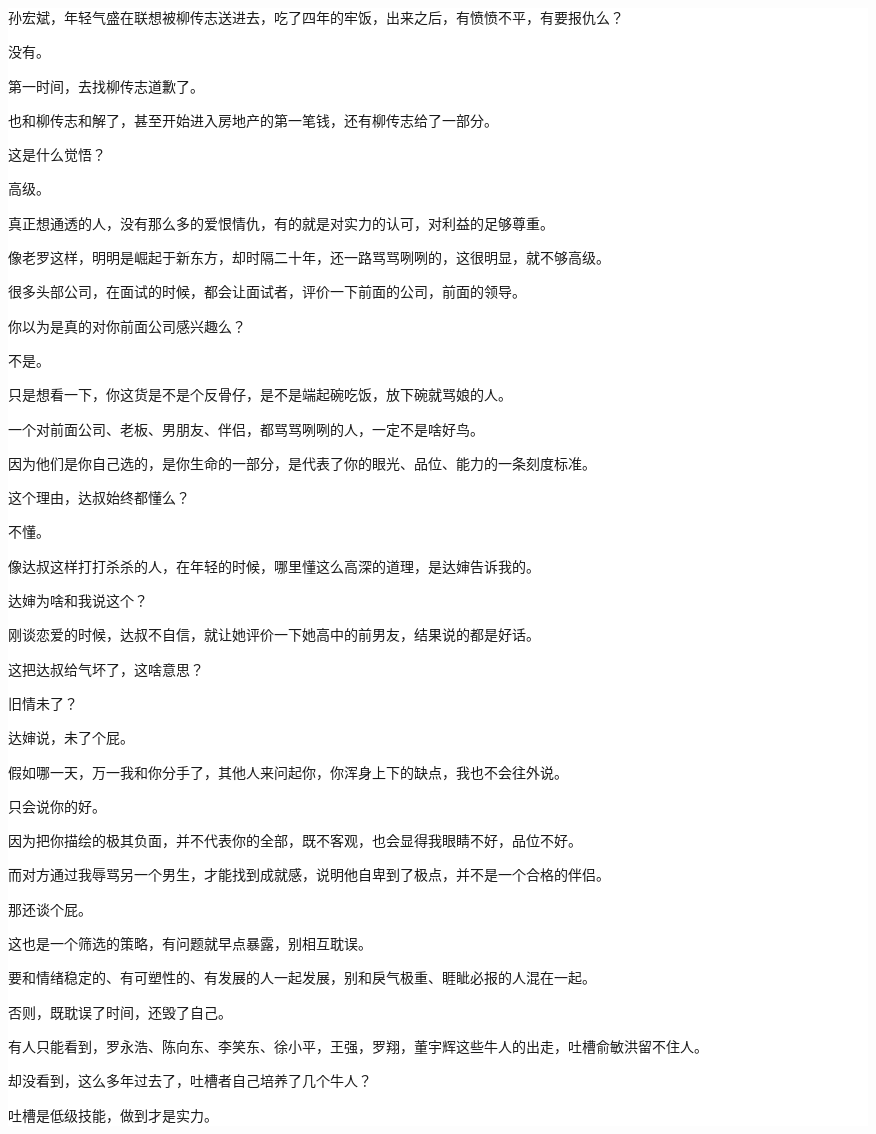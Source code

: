 孙宏斌，年轻气盛在联想被柳传志送进去，吃了四年的牢饭，出来之后，有愤愤不平，有要报仇么？

没有。

第一时间，去找柳传志道歉了。  

也和柳传志和解了，甚至开始进入房地产的第一笔钱，还有柳传志给了一部分。

这是什么觉悟？

高级。  

真正想通透的人，没有那么多的爱恨情仇，有的就是对实力的认可，对利益的足够尊重。  

像老罗这样，明明是崛起于新东方，却时隔二十年，还一路骂骂咧咧的，这很明显，就不够高级。  

很多头部公司，在面试的时候，都会让面试者，评价一下前面的公司，前面的领导。  

你以为是真的对你前面公司感兴趣么？

不是。

只是想看一下，你这货是不是个反骨仔，是不是端起碗吃饭，放下碗就骂娘的人。

一个对前面公司、老板、男朋友、伴侣，都骂骂咧咧的人，一定不是啥好鸟。

因为他们是你自己选的，是你生命的一部分，是代表了你的眼光、品位、能力的一条刻度标准。

这个理由，达叔始终都懂么？

不懂。

像达叔这样打打杀杀的人，在年轻的时候，哪里懂这么高深的道理，是达婶告诉我的。

达婶为啥和我说这个？  

刚谈恋爱的时候，达叔不自信，就让她评价一下她高中的前男友，结果说的都是好话。  

这把达叔给气坏了，这啥意思？

旧情未了？  

达婶说，未了个屁。

假如哪一天，万一我和你分手了，其他人来问起你，你浑身上下的缺点，我也不会往外说。  

只会说你的好。

因为把你描绘的极其负面，并不代表你的全部，既不客观，也会显得我眼睛不好，品位不好。

而对方通过我辱骂另一个男生，才能找到成就感，说明他自卑到了极点，并不是一个合格的伴侣。  

那还谈个屁。

这也是一个筛选的策略，有问题就早点暴露，别相互耽误。

要和情绪稳定的、有可塑性的、有发展的人一起发展，别和戾气极重、睚眦必报的人混在一起。  

否则，既耽误了时间，还毁了自己。  

有人只能看到，罗永浩、陈向东、李笑东、徐小平，王强，罗翔，董宇辉这些牛人的出走，吐槽俞敏洪留不住人。

却没看到，这么多年过去了，吐槽者自己培养了几个牛人？

吐槽是低级技能，做到才是实力。

